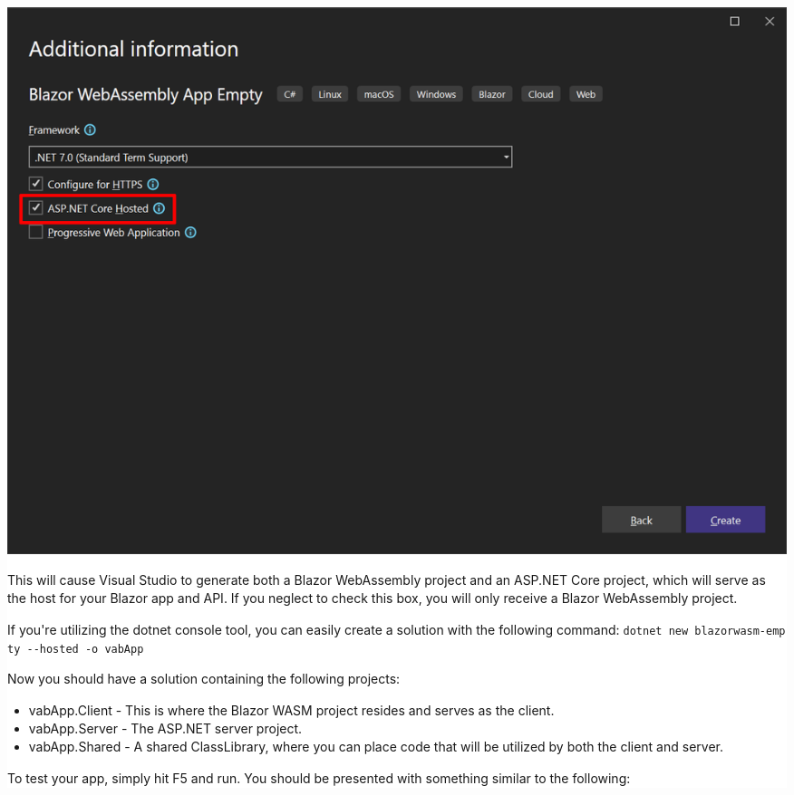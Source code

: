 ![Additional information](../images/vab/additional_info.png)

This will cause Visual Studio to generate both a Blazor WebAssembly project and an ASP.NET Core project, which will serve as the host for your Blazor app and API. If you neglect to check this box, you will only receive a Blazor WebAssembly project.

If you're utilizing the dotnet console tool, you can easily create a solution with the following command: 
`dotnet new blazorwasm-empty --hosted -o vabApp`

Now you should have a solution containing the following projects:

 - vabApp.Client - This is where the Blazor WASM project resides and serves as the client.
 - vabApp.Server - The ASP.NET server project.
 - vabApp.Shared - A shared ClassLibrary, where you can place code that will be utilized by both the client and server.

To test your app, simply hit F5 and run. You should be presented with something similar to the following:

